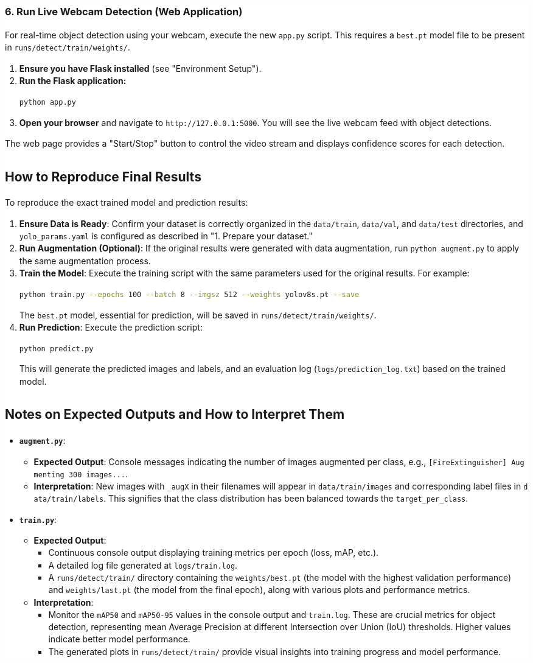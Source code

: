 ### 6. Run Live Webcam Detection (Web Application)

For real-time object detection using your webcam, execute the new `app.py` script. This requires a `best.pt` model file to be present in `runs/detect/train/weights/`.

1.  **Ensure you have Flask installed** (see "Environment Setup").
2.  **Run the Flask application:**
    ```bash
    python app.py
    ```
3.  **Open your browser** and navigate to `http://127.0.0.1:5000`. You will see the live webcam feed with object detections.

The web page provides a "Start/Stop" button to control the video stream and displays confidence scores for each detection.

## How to Reproduce Final Results

To reproduce the exact trained model and prediction results:

1.  **Ensure Data is Ready**: Confirm your dataset is correctly organized in the `data/train`, `data/val`, and `data/test` directories, and `yolo_params.yaml` is configured as described in "1. Prepare your dataset."
2.  **Run Augmentation (Optional)**: If the original results were generated with data augmentation, run `python augment.py` to apply the same augmentation process.
3.  **Train the Model**: Execute the training script with the same parameters used for the original results. For example:
    ```bash
    python train.py --epochs 100 --batch 8 --imgsz 512 --weights yolov8s.pt --save
    ```
    The `best.pt` model, essential for prediction, will be saved in `runs/detect/train/weights/`.
4.  **Run Prediction**: Execute the prediction script:
    ```bash
    python predict.py
    ```
    This will generate the predicted images and labels, and an evaluation log (`logs/prediction_log.txt`) based on the trained model.

## Notes on Expected Outputs and How to Interpret Them

* **`augment.py`**:
    * **Expected Output**: Console messages indicating the number of images augmented per class, e.g., `[FireExtinguisher] Augmenting 300 images...`.
    * **Interpretation**: New images with `_augX` in their filenames will appear in `data/train/images` and corresponding label files in `data/train/labels`. This signifies that the class distribution has been balanced towards the `target_per_class`.

* **`train.py`**:
    * **Expected Output**:
        * Continuous console output displaying training metrics per epoch (loss, mAP, etc.).
        * A detailed log file generated at `logs/train.log`.
        * A `runs/detect/train/` directory containing the `weights/best.pt` (the model with the highest validation performance) and `weights/last.pt` (the model from the final epoch), along with various plots and performance metrics.
    * **Interpretation**:
        * Monitor the `mAP50` and `mAP50-95` values in the console output and `train.log`. These are crucial metrics for object detection, representing mean Average Precision at different Intersection over Union (IoU) thresholds. Higher values indicate better model performance.
        * The generated plots in `runs/detect/train/` provide visual insights into training progress and model performance.
